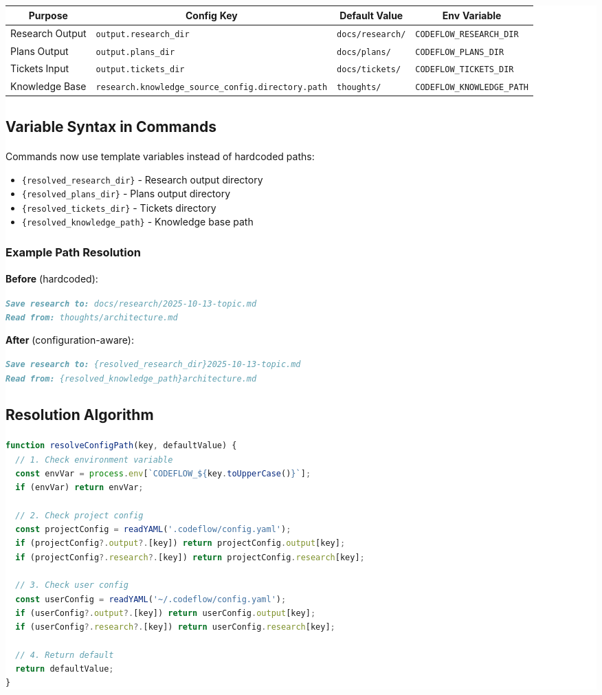 | Purpose | Config Key | Default Value | Env Variable |
|---------|-----------|---------------|--------------|
| Research Output | `output.research_dir` | `docs/research/` | `CODEFLOW_RESEARCH_DIR` |
| Plans Output | `output.plans_dir` | `docs/plans/` | `CODEFLOW_PLANS_DIR` |
| Tickets Input | `output.tickets_dir` | `docs/tickets/` | `CODEFLOW_TICKETS_DIR` |
| Knowledge Base | `research.knowledge_source_config.directory.path` | `thoughts/` | `CODEFLOW_KNOWLEDGE_PATH` |

## Variable Syntax in Commands

Commands now use template variables instead of hardcoded paths:

- `{resolved_research_dir}` - Research output directory
- `{resolved_plans_dir}` - Plans output directory
- `{resolved_tickets_dir}` - Tickets directory
- `{resolved_knowledge_path}` - Knowledge base path

### Example Path Resolution

**Before** (hardcoded):
```markdown
Save research to: docs/research/2025-10-13-topic.md
Read from: thoughts/architecture.md
```

**After** (configuration-aware):
```markdown
Save research to: {resolved_research_dir}2025-10-13-topic.md
Read from: {resolved_knowledge_path}architecture.md
```

## Resolution Algorithm

```javascript
function resolveConfigPath(key, defaultValue) {
  // 1. Check environment variable
  const envVar = process.env[`CODEFLOW_${key.toUpperCase()}`];
  if (envVar) return envVar;
  
  // 2. Check project config
  const projectConfig = readYAML('.codeflow/config.yaml');
  if (projectConfig?.output?.[key]) return projectConfig.output[key];
  if (projectConfig?.research?.[key]) return projectConfig.research[key];
  
  // 3. Check user config
  const userConfig = readYAML('~/.codeflow/config.yaml');
  if (userConfig?.output?.[key]) return userConfig.output[key];
  if (userConfig?.research?.[key]) return userConfig.research[key];
  
  // 4. Return default
  return defaultValue;
}
```
